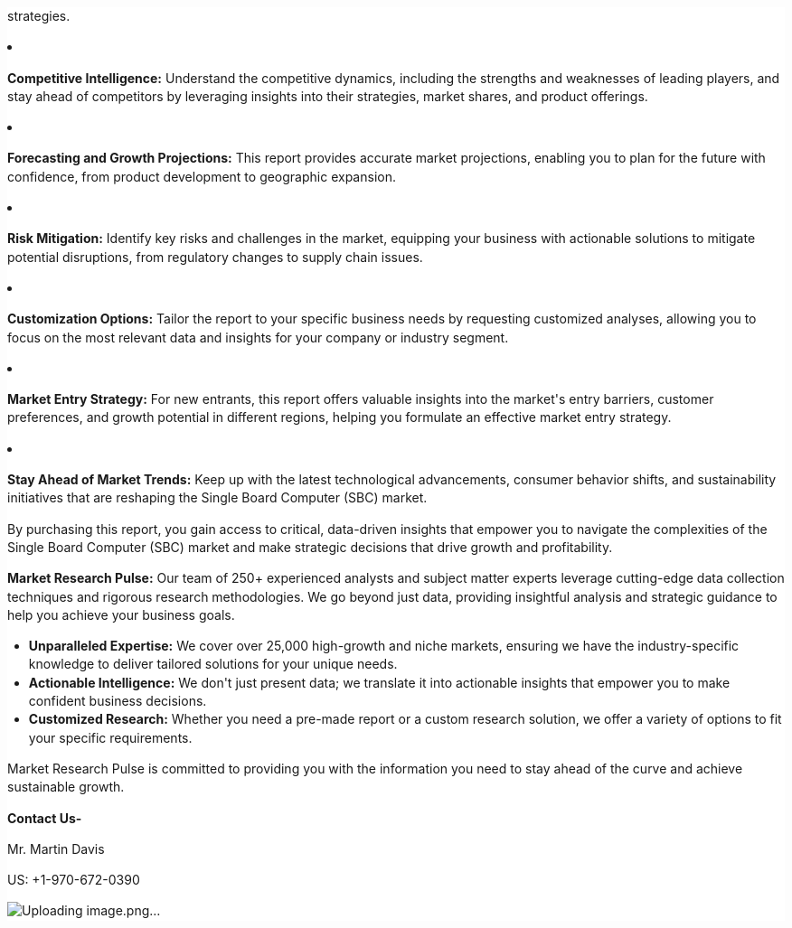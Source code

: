 strategies.</p></li><li><p><strong>Competitive Intelligence:</strong> Understand the competitive dynamics, including the strengths and weaknesses of leading players, and stay ahead of competitors by leveraging insights into their strategies, market shares, and product offerings.</p></li><li><p><strong>Forecasting and Growth Projections:</strong> This report provides accurate market projections, enabling you to plan for the future with confidence, from product development to geographic expansion.</p></li><li><p><strong>Risk Mitigation:</strong> Identify key risks and challenges in the market, equipping your business with actionable solutions to mitigate potential disruptions, from regulatory changes to supply chain issues.</p></li><li><p><strong>Customization Options:</strong> Tailor the report to your specific business needs by requesting customized analyses, allowing you to focus on the most relevant data and insights for your company or industry segment.</p></li><li><p><strong>Market Entry Strategy:</strong> For new entrants, this report offers valuable insights into the market's entry barriers, customer preferences, and growth potential in different regions, helping you formulate an effective market entry strategy.</p></li><li><p><strong>Stay Ahead of Market Trends:</strong> Keep up with the latest technological advancements, consumer behavior shifts, and sustainability initiatives that are reshaping the Single Board Computer (SBC) market.</p></li></ol><p>By purchasing this report, you gain access to critical, data-driven insights that empower you to navigate the complexities of the Single Board Computer (SBC) market and make strategic decisions that drive growth and profitability.</p><p><strong>Market Research Pulse:</strong>&nbsp;Our team of 250+ experienced analysts and subject matter experts leverage cutting-edge data collection techniques and rigorous research methodologies. We go beyond just data, providing insightful analysis and strategic guidance to help you achieve your business goals.</p><ul><li><strong>Unparalleled Expertise:</strong>&nbsp;We cover over 25,000 high-growth and niche markets, ensuring we have the industry-specific knowledge to deliver tailored solutions for your unique needs.</li><li><strong>Actionable Intelligence:</strong>&nbsp;We don't just present data; we translate it into actionable insights that empower you to make confident business decisions.</li><li><strong>Customized Research:</strong>&nbsp;Whether you need a pre-made report or a custom research solution, we offer a variety of options to fit your specific requirements.</li></ul><p>Market Research Pulse is committed to providing you with the information you need to stay ahead of the curve and achieve sustainable growth.</p><p><strong>Contact Us-</strong></p><p>Mr. Martin Davis</p><p>US: +1-970-672-0390</p>
![Uploading image.png…]()
